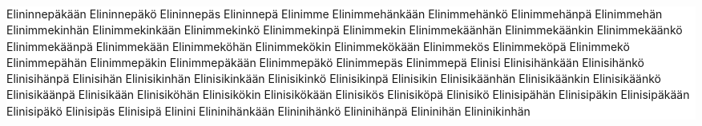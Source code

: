 Elininnepäkään
Elininnepäkö
Elininnepäs
Elininnepä
Elinimme
Elinimmehänkään
Elinimmehänkö
Elinimmehänpä
Elinimmehän
Elinimmekinhän
Elinimmekinkään
Elinimmekinkö
Elinimmekinpä
Elinimmekin
Elinimmekäänhän
Elinimmekäänkin
Elinimmekäänkö
Elinimmekäänpä
Elinimmekään
Elinimmeköhän
Elinimmekökin
Elinimmekökään
Elinimmekös
Elinimmeköpä
Elinimmekö
Elinimmepähän
Elinimmepäkin
Elinimmepäkään
Elinimmepäkö
Elinimmepäs
Elinimmepä
Elinisi
Elinisihänkään
Elinisihänkö
Elinisihänpä
Elinisihän
Elinisikinhän
Elinisikinkään
Elinisikinkö
Elinisikinpä
Elinisikin
Elinisikäänhän
Elinisikäänkin
Elinisikäänkö
Elinisikäänpä
Elinisikään
Elinisiköhän
Elinisikökin
Elinisikökään
Elinisikös
Elinisiköpä
Elinisikö
Elinisipähän
Elinisipäkin
Elinisipäkään
Elinisipäkö
Elinisipäs
Elinisipä
Elinini
Elininihänkään
Elininihänkö
Elininihänpä
Elininihän
Elininikinhän